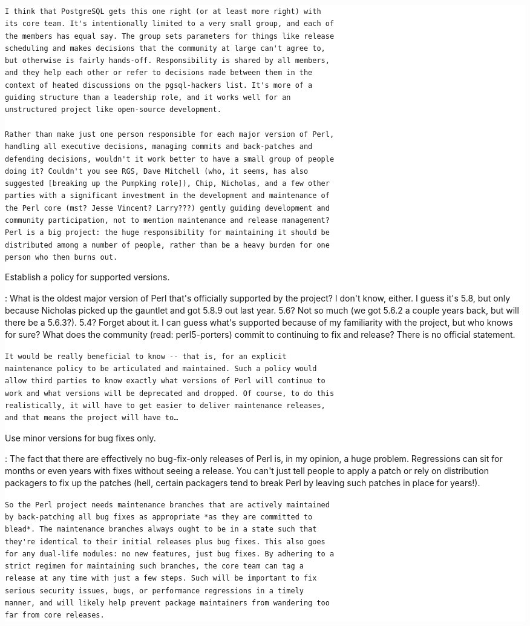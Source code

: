     I think that PostgreSQL gets this one right (or at least more right) with
    its core team. It's intentionally limited to a very small group, and each of
    the members has equal say. The group sets parameters for things like release
    scheduling and makes decisions that the community at large can't agree to,
    but otherwise is fairly hands-off. Responsibility is shared by all members,
    and they help each other or refer to decisions made between them in the
    context of heated discussions on the pgsql-hackers list. It's more of a
    guiding structure than a leadership role, and it works well for an
    unstructured project like open-source development.

    Rather than make just one person responsible for each major version of Perl,
    handling all executive decisions, managing commits and back-patches and
    defending decisions, wouldn't it work better to have a small group of people
    doing it? Couldn't you see RGS, Dave Mitchell (who, it seems, has also
    suggested [breaking up the Pumpking role]), Chip, Nicholas, and a few other
    parties with a significant investment in the development and maintenance of
    the Perl core (mst? Jesse Vincent? Larry???) gently guiding development and
    community participation, not to mention maintenance and release management?
    Perl is a big project: the huge responsibility for maintaining it should be
    distributed among a number of people, rather than be a heavy burden for one
    person who then burns out.

Establish a policy for supported versions.

:   What is the oldest major version of Perl that's officially supported by the
    project? I don't know, either. I guess it's 5.8, but only because Nicholas
    picked up the gauntlet and got 5.8.9 out last year. 5.6? Not so much (we got
    5.6.2 a couple years back, but will there be a 5.6.3?). 5.4? Forget about
    it. I can guess what's supported because of my familiarity with the project,
    but who knows for sure? What does the community (read: perl5-porters) commit
    to continuing to fix and release? There is no official statement.

    It would be really beneficial to know -- that is, for an explicit
    maintenance policy to be articulated and maintained. Such a policy would
    allow third parties to know exactly what versions of Perl will continue to
    work and what versions will be deprecated and dropped. Of course, to do this
    realistically, it will have to get easier to deliver maintenance releases,
    and that means the project will have to…

Use minor versions for bug fixes only.

:   The fact that there are effectively no bug-fix-only releases of Perl is, in
    my opinion, a huge problem. Regressions can sit for months or even years
    with fixes without seeing a release. You can't just tell people to apply a
    patch or rely on distribution packagers to fix up the patches (hell, certain
    packagers tend to break Perl by leaving such patches in place for years!).

    So the Perl project needs maintenance branches that are actively maintained
    by back-patching all bug fixes as appropriate *as they are committed to
    blead*. The maintenance branches always ought to be in a state such that
    they're identical to their initial releases plus bug fixes. This also goes
    for any dual-life modules: no new features, just bug fixes. By adhering to a
    strict regimen for maintaining such branches, the core team can tag a
    release at any time with just a few steps. Such will be important to fix
    serious security issues, bugs, or performance regressions in a timely
    manner, and will likely help prevent package maintainers from wandering too
    far from core releases.


  [new blog]: http://modernperlbooks.com/mt/index.html "Modern Perl Books"
  [Rafael Garcia-Suarez]: http://consttype.blogspot.com/2009/07/time-based-releases-in-open-source.html
  [chromatic]: http://www.modernperlbooks.com/mt/2009/06/what-does-stable-mean.html
  [PostgreSQL RDBMS]: https://www.postgresql.org/
  [how the PostgreSQL project works]: http://wiki.postgresql.org/wiki/Image:How_the_PostgreSQL_Project_Works.pdf
  [benevolent dictator]: http://www.wired.com/wired/archive/11.11/linus.html
  [Pumpking]: http://www.perlfoundation.org/perl5/index.cgi?pumpking
  [7-member core team]: https://www.postgresql.org/community/contributors/
  [pgsql-hackers]: http://archives.postgresql.org/pgsql-hackers/
  [perl5-porters]: http://www.nntp.perl.org/group/perl.perl5.porters/
  [8.4 two weeks ago]: https://www.postgresql.org/about/news.1108
  [discusses]: http://archives.postgresql.org/pgsql-hackers/2009-06/msg01484.php
  [agrees to]: http://archives.postgresql.org/pgsql-hackers/2009-06/msg01542.php
  [occasional worry]: http://archives.postgresql.org/pgsql-hackers/2009-07/msg00020.php
  [significant new features]: https://www.postgresql.org/about/press/features84.html
  [build farm]: http://buildfarm.postgresql.org/cgi-bin/show_status.pl
  [dedicated Webapp]: http://commitfest.postgresql.org/ "PostgreSQL CommitFest"
  [encouraged to independently test patches]: http://wiki.postgresql.org/wiki/RRReviewers
  [opened for development]: http://archives.postgresql.org/pgsql-hackers/2009-07/msg00083.php
  [commit by Tom Lane]: http://archives.postgresql.org/pgsql-committers/2008-10/msg00079.php
  [fixed a bug]: http://archives.postgresql.org/pgsql-committers/2009-03/msg00008.php
  [security vulnerability]: http://cve.mitre.org/cgi-bin/cvename.cgi?name=CVE-2009-0922
  [delivered new releases]: https://www.postgresql.org/about/news.1065
  [Bricolage]: http://www.bricolagecms.org/
  [this post]: http://www.nntp.perl.org/group/perl.perl5.porters/2009/07/msg148133.html
  [suggestion]: http://www.nntp.perl.org/group/perl.perl5.porters/2009/06/msg147448.html
  [resigned as Perl 5.12 Pumpking]: http://consttype.blogspot.com/2009/07/resigning.html
  [smart-match operator]: http://perltraining.com.au/tips/2008-04-18.html
  [Nicholas Clark]: http://www.ccl4.org/~nick/
  [Chip Salzenberg]: http://use.perl.org/~chip/
  [took a break]: http://use.perl.org/~chip/journal/17291 "From under the hood to behind the wheel"
  [breaking up the Pumpking role]: http://www.nntp.perl.org/group/perl.perl5.porters/2009/06/msg147929.html
